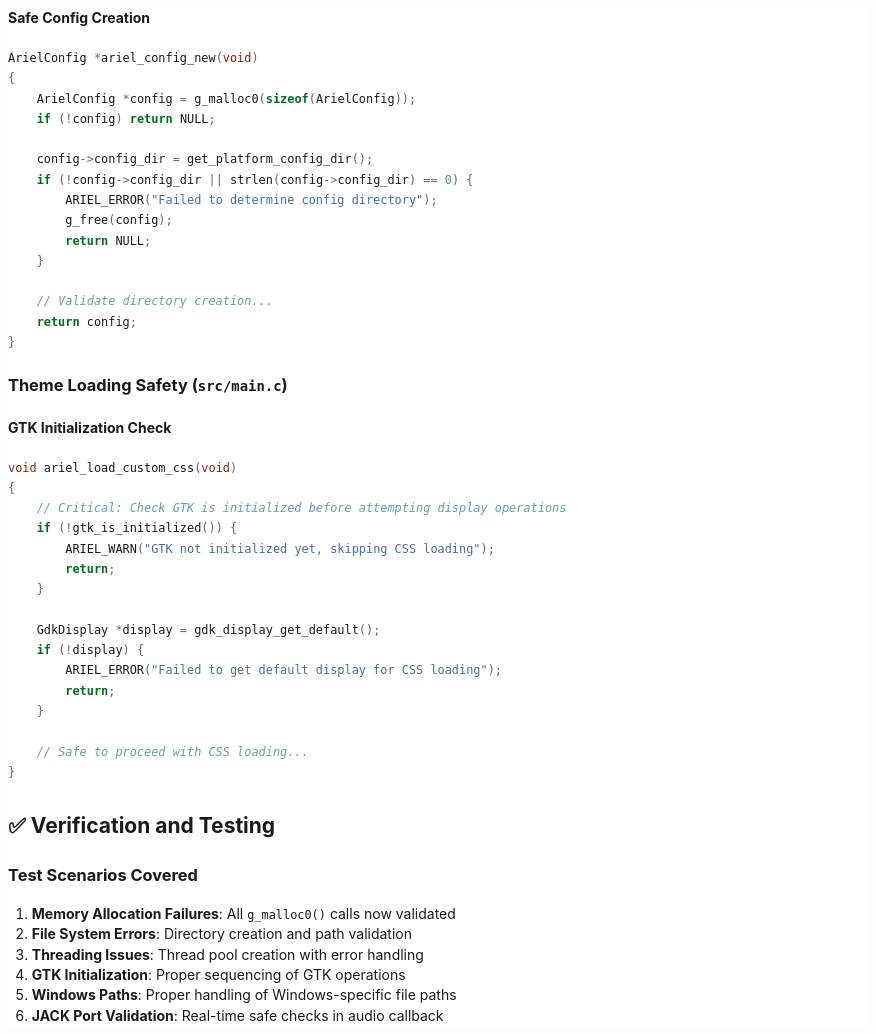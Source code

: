 #### Safe Config Creation
```c
ArielConfig *ariel_config_new(void)
{
    ArielConfig *config = g_malloc0(sizeof(ArielConfig));
    if (!config) return NULL;
    
    config->config_dir = get_platform_config_dir();
    if (!config->config_dir || strlen(config->config_dir) == 0) {
        ARIEL_ERROR("Failed to determine config directory");
        g_free(config);
        return NULL;
    }
    
    // Validate directory creation...
    return config;
}
```

### Theme Loading Safety (`src/main.c`)

#### GTK Initialization Check
```c
void ariel_load_custom_css(void)
{
    // Critical: Check GTK is initialized before attempting display operations
    if (!gtk_is_initialized()) {
        ARIEL_WARN("GTK not initialized yet, skipping CSS loading");
        return;
    }
    
    GdkDisplay *display = gdk_display_get_default();
    if (!display) {
        ARIEL_ERROR("Failed to get default display for CSS loading");
        return;
    }
    
    // Safe to proceed with CSS loading...
}
```

## ✅ Verification and Testing

### Test Scenarios Covered
1. **Memory Allocation Failures**: All `g_malloc0()` calls now validated
2. **File System Errors**: Directory creation and path validation 
3. **Threading Issues**: Thread pool creation with error handling
4. **GTK Initialization**: Proper sequencing of GTK operations
5. **Windows Paths**: Proper handling of Windows-specific file paths
6. **JACK Port Validation**: Real-time safe checks in audio callback

